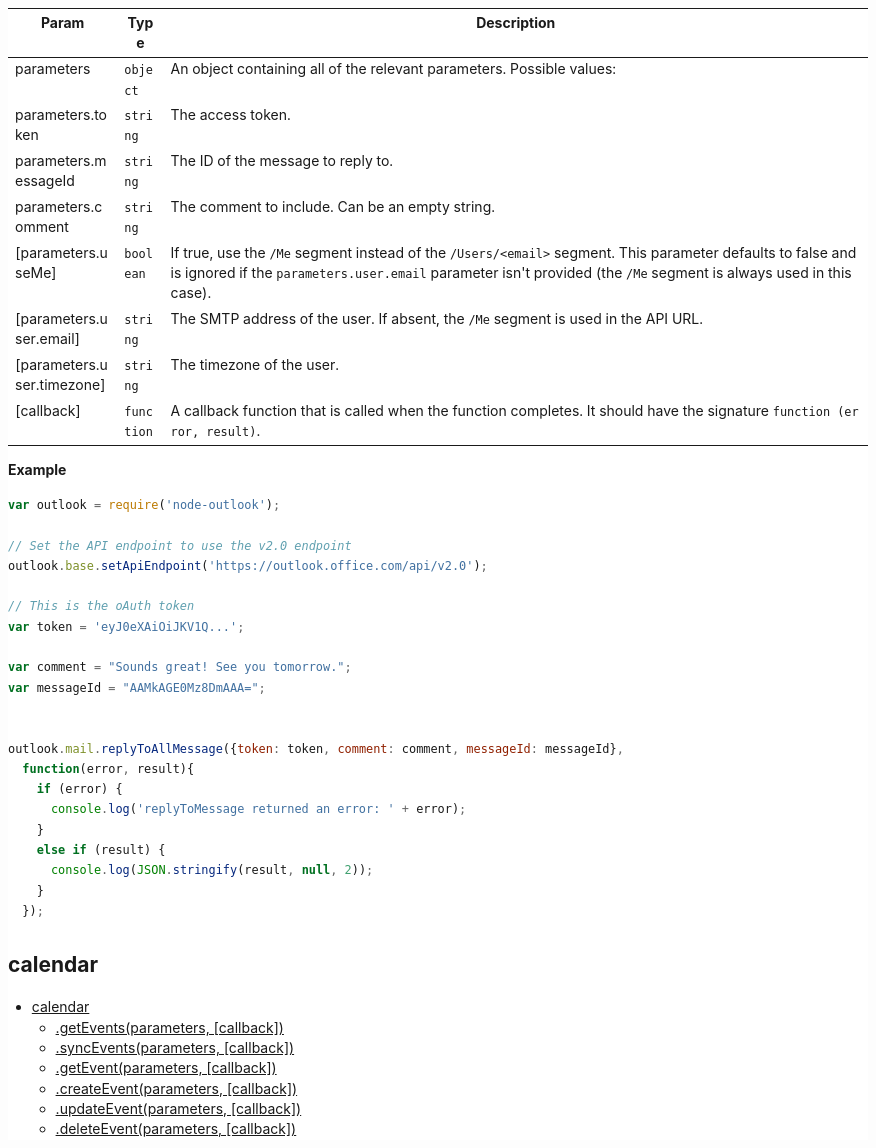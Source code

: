 | Param | Type | Description |
| --- | --- | --- |
| parameters | <code>object</code> | An object containing all of the relevant parameters. Possible values: |
| parameters.token | <code>string</code> | The access token. |
| parameters.messageId | <code>string</code> | The ID of the message to reply to. |
| parameters.comment | <code>string</code> | The comment to include.  Can be an empty string. |
| [parameters.useMe] | <code>boolean</code> | If true, use the `/Me` segment instead of the `/Users/<email>` segment. This parameter defaults to false and is ignored if the `parameters.user.email` parameter isn't provided (the `/Me` segment is always used in this case). |
| [parameters.user.email] | <code>string</code> | The SMTP address of the user. If absent, the `/Me` segment is used in the API URL. |
| [parameters.user.timezone] | <code>string</code> | The timezone of the user. |
| [callback] | <code>function</code> | A callback function that is called when the function completes. It should have the signature `function (error, result)`. |

**Example**  
```js
var outlook = require('node-outlook');

// Set the API endpoint to use the v2.0 endpoint
outlook.base.setApiEndpoint('https://outlook.office.com/api/v2.0');

// This is the oAuth token 
var token = 'eyJ0eXAiOiJKV1Q...';

var comment = "Sounds great! See you tomorrow.";
var messageId = "AAMkAGE0Mz8DmAAA=";


outlook.mail.replyToAllMessage({token: token, comment: comment, messageId: messageId},
  function(error, result){
    if (error) {
      console.log('replyToMessage returned an error: ' + error);
    }
    else if (result) {
      console.log(JSON.stringify(result, null, 2));
    }
  });
```
<a name="module_calendar"></a>

## calendar

* [calendar](#module_calendar)
    * [.getEvents(parameters, [callback])](#module_calendar.getEvents)
    * [.syncEvents(parameters, [callback])](#module_calendar.syncEvents)
    * [.getEvent(parameters, [callback])](#module_calendar.getEvent)
    * [.createEvent(parameters, [callback])](#module_calendar.createEvent)
    * [.updateEvent(parameters, [callback])](#module_calendar.updateEvent)
    * [.deleteEvent(parameters, [callback])](#module_calendar.deleteEvent)
